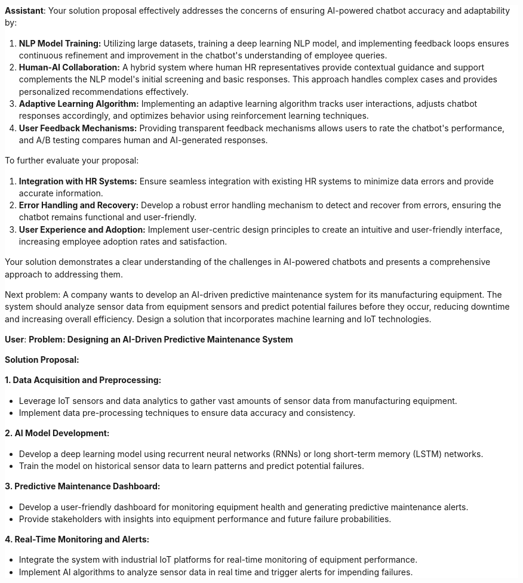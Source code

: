 **Assistant**: Your solution proposal effectively addresses the concerns of ensuring AI-powered chatbot accuracy and adaptability by:

1. **NLP Model Training:** Utilizing large datasets, training a deep learning NLP model, and implementing feedback loops ensures continuous refinement and improvement in the chatbot's understanding of employee queries.
2. **Human-AI Collaboration:** A hybrid system where human HR representatives provide contextual guidance and support complements the NLP model's initial screening and basic responses. This approach handles complex cases and provides personalized recommendations effectively.
3. **Adaptive Learning Algorithm:** Implementing an adaptive learning algorithm tracks user interactions, adjusts chatbot responses accordingly, and optimizes behavior using reinforcement learning techniques.
4. **User Feedback Mechanisms:** Providing transparent feedback mechanisms allows users to rate the chatbot's performance, and A/B testing compares human and AI-generated responses.

To further evaluate your proposal:

1. **Integration with HR Systems:** Ensure seamless integration with existing HR systems to minimize data errors and provide accurate information.
2. **Error Handling and Recovery:** Develop a robust error handling mechanism to detect and recover from errors, ensuring the chatbot remains functional and user-friendly.
3. **User Experience and Adoption:** Implement user-centric design principles to create an intuitive and user-friendly interface, increasing employee adoption rates and satisfaction.

Your solution demonstrates a clear understanding of the challenges in AI-powered chatbots and presents a comprehensive approach to addressing them.

Next problem:
A company wants to develop an AI-driven predictive maintenance system for its manufacturing equipment. The system should analyze sensor data from equipment sensors and predict potential failures before they occur, reducing downtime and increasing overall efficiency. Design a solution that incorporates machine learning and IoT technologies.

**User**: **Problem: Designing an AI-Driven Predictive Maintenance System**

**Solution Proposal:**

**1. Data Acquisition and Preprocessing:**
- Leverage IoT sensors and data analytics to gather vast amounts of sensor data from manufacturing equipment.
- Implement data pre-processing techniques to ensure data accuracy and consistency.

**2. AI Model Development:**
- Develop a deep learning model using recurrent neural networks (RNNs) or long short-term memory (LSTM) networks.
- Train the model on historical sensor data to learn patterns and predict potential failures.

**3. Predictive Maintenance Dashboard:**
- Develop a user-friendly dashboard for monitoring equipment health and generating predictive maintenance alerts.
- Provide stakeholders with insights into equipment performance and future failure probabilities.

**4. Real-Time Monitoring and Alerts:**
- Integrate the system with industrial IoT platforms for real-time monitoring of equipment performance.
- Implement AI algorithms to analyze sensor data in real time and trigger alerts for impending failures.
